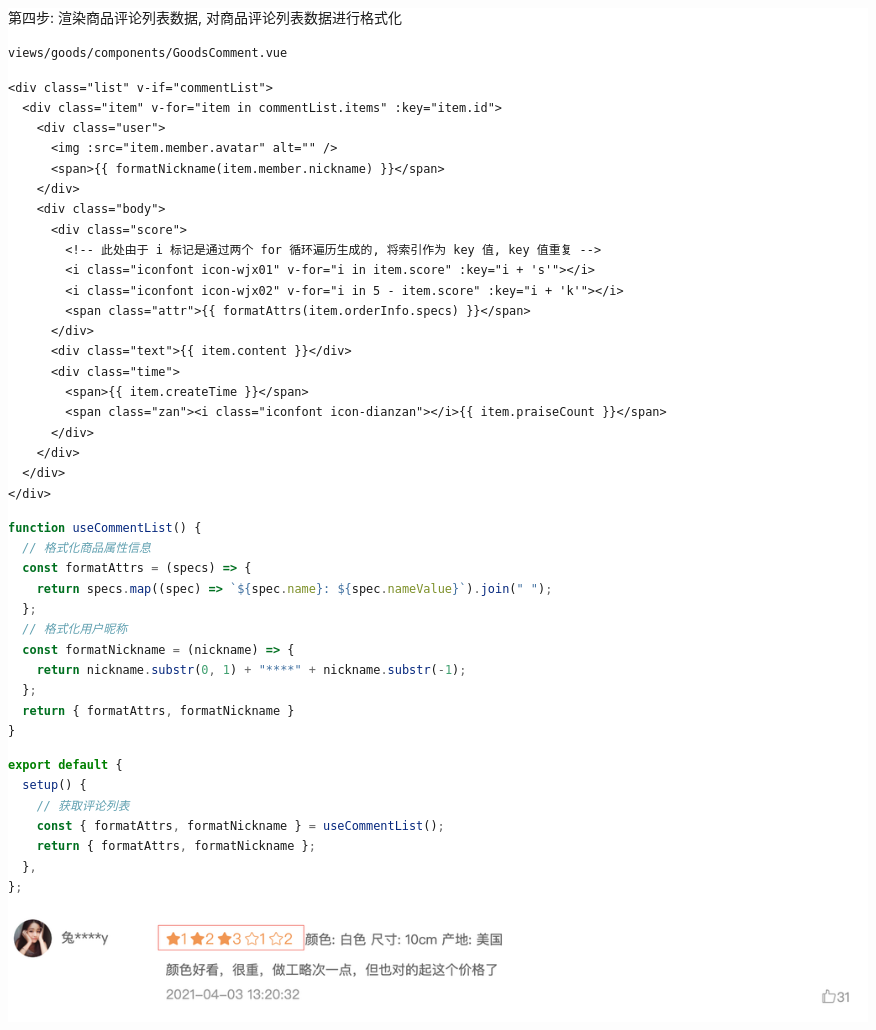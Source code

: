 第四步: 渲染商品评论列表数据, 对商品评论列表数据进行格式化

`views/goods/components/GoodsComment.vue`

```vue
<div class="list" v-if="commentList">
  <div class="item" v-for="item in commentList.items" :key="item.id">
    <div class="user">
      <img :src="item.member.avatar" alt="" />
      <span>{{ formatNickname(item.member.nickname) }}</span>
    </div>
    <div class="body">
      <div class="score">
        <!-- 此处由于 i 标记是通过两个 for 循环遍历生成的, 将索引作为 key 值, key 值重复 -->
        <i class="iconfont icon-wjx01" v-for="i in item.score" :key="i + 's'"></i>
        <i class="iconfont icon-wjx02" v-for="i in 5 - item.score" :key="i + 'k'"></i>
        <span class="attr">{{ formatAttrs(item.orderInfo.specs) }}</span>
      </div>
      <div class="text">{{ item.content }}</div>
      <div class="time">
        <span>{{ item.createTime }}</span>
        <span class="zan"><i class="iconfont icon-dianzan"></i>{{ item.praiseCount }}</span>
      </div>
    </div>
  </div>
</div>
```

```javascript
function useCommentList() {
  // 格式化商品属性信息
  const formatAttrs = (specs) => {
    return specs.map((spec) => `${spec.name}: ${spec.nameValue}`).join(" ");
  };
  // 格式化用户昵称
  const formatNickname = (nickname) => {
    return nickname.substr(0, 1) + "****" + nickname.substr(-1);
  };
  return { formatAttrs, formatNickname }
}
```

```javascript
export default {
  setup() {
    // 获取评论列表
    const { formatAttrs, formatNickname } = useCommentList();
    return { formatAttrs, formatNickname };
  },
};
```

<img src="./images/134.png" />
